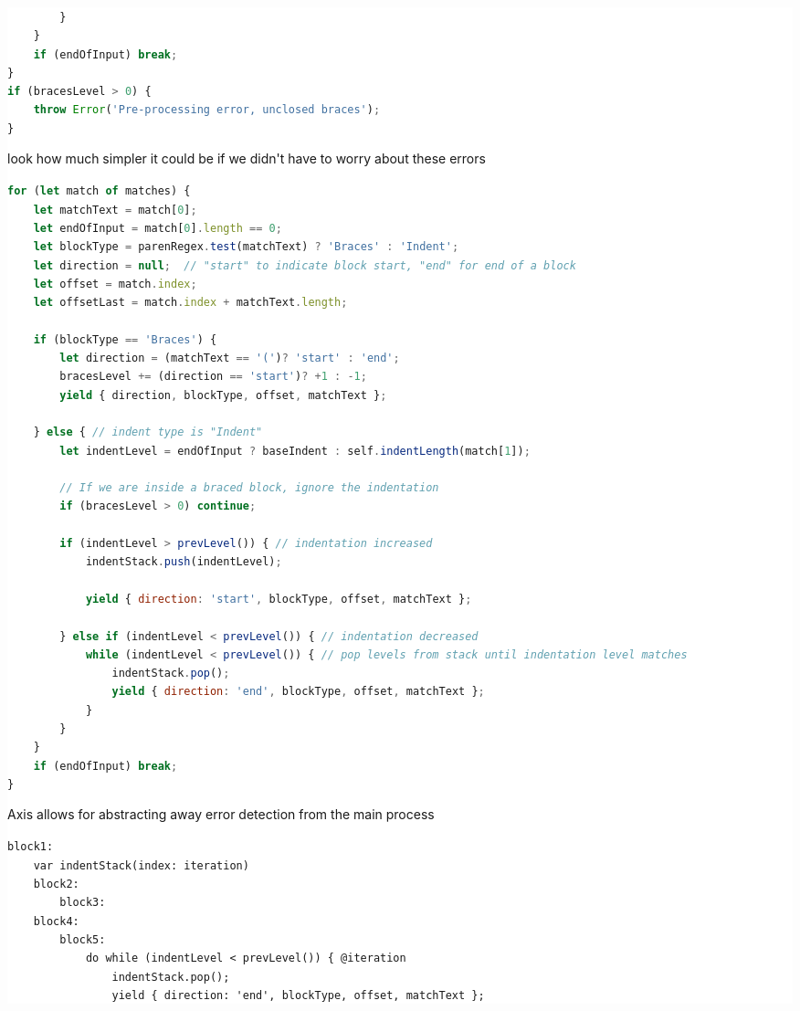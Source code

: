 ```js
		}
	}
	if (endOfInput) break;
}
if (bracesLevel > 0) {
	throw Error('Pre-processing error, unclosed braces');
}
```
look how much simpler it could be if we didn't have to worry about these errors

```js
for (let match of matches) {
	let matchText = match[0];
	let endOfInput = match[0].length == 0;
	let blockType = parenRegex.test(matchText) ? 'Braces' : 'Indent';
	let direction = null;  // "start" to indicate block start, "end" for end of a block
	let offset = match.index;
	let offsetLast = match.index + matchText.length;

	if (blockType == 'Braces') {
		let direction = (matchText == '(')? 'start' : 'end';
		bracesLevel += (direction == 'start')? +1 : -1;
		yield { direction, blockType, offset, matchText };

	} else { // indent type is "Indent"
		let indentLevel = endOfInput ? baseIndent : self.indentLength(match[1]);

		// If we are inside a braced block, ignore the indentation
		if (bracesLevel > 0) continue;

		if (indentLevel > prevLevel()) { // indentation increased
			indentStack.push(indentLevel);

			yield { direction: 'start', blockType, offset, matchText };
		
		} else if (indentLevel < prevLevel()) { // indentation decreased
			while (indentLevel < prevLevel()) { // pop levels from stack until indentation level matches
				indentStack.pop();
				yield { direction: 'end', blockType, offset, matchText };
			}
		}
	}
	if (endOfInput) break;
}
```
Axis allows for abstracting away error detection from the main process

	block1:
		var indentStack(index: iteration)
		block2:
			block3:
		block4:
			block5:
				do while (indentLevel < prevLevel()) { @iteration
					indentStack.pop();
					yield { direction: 'end', blockType, offset, matchText };
